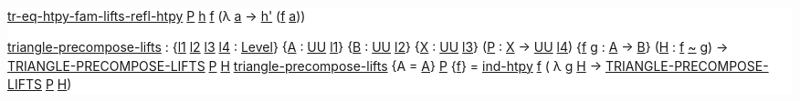   <a id="7328" href="synthetic-homotopy-theory.26-descent.html#5264" class="Function">tr-eq-htpy-fam-lifts-refl-htpy</a> <a id="7359" href="synthetic-homotopy-theory.26-descent.html#7315" class="Bound">P</a> <a id="7361" href="synthetic-homotopy-theory.26-descent.html#7319" class="Bound">h</a> <a id="7363" href="synthetic-homotopy-theory.26-descent.html#7317" class="Bound">f</a> <a id="7365" class="Symbol">(λ</a> <a id="7368" href="synthetic-homotopy-theory.26-descent.html#7368" class="Bound">a</a> <a id="7370" class="Symbol">→</a> <a id="7372" href="synthetic-homotopy-theory.26-descent.html#7321" class="Bound">h&#39;</a> <a id="7375" class="Symbol">(</a><a id="7376" href="synthetic-homotopy-theory.26-descent.html#7317" class="Bound">f</a> <a id="7378" href="synthetic-homotopy-theory.26-descent.html#7368" class="Bound">a</a><a id="7379" class="Symbol">))</a>

<a id="triangle-precompose-lifts"></a><a id="7383" href="synthetic-homotopy-theory.26-descent.html#7383" class="Function">triangle-precompose-lifts</a> <a id="7409" class="Symbol">:</a>
  <a id="7413" class="Symbol">{</a><a id="7414" href="synthetic-homotopy-theory.26-descent.html#7414" class="Bound">l1</a> <a id="7417" href="synthetic-homotopy-theory.26-descent.html#7417" class="Bound">l2</a> <a id="7420" href="synthetic-homotopy-theory.26-descent.html#7420" class="Bound">l3</a> <a id="7423" href="synthetic-homotopy-theory.26-descent.html#7423" class="Bound">l4</a> <a id="7426" class="Symbol">:</a> <a id="7428" href="Agda.Primitive.html#742" class="Postulate">Level</a><a id="7433" class="Symbol">}</a> <a id="7435" class="Symbol">{</a><a id="7436" href="synthetic-homotopy-theory.26-descent.html#7436" class="Bound">A</a> <a id="7438" class="Symbol">:</a> <a id="7440" href="Agda.Primitive.html#388" class="Primitive">UU</a> <a id="7443" href="synthetic-homotopy-theory.26-descent.html#7414" class="Bound">l1</a><a id="7445" class="Symbol">}</a> <a id="7447" class="Symbol">{</a><a id="7448" href="synthetic-homotopy-theory.26-descent.html#7448" class="Bound">B</a> <a id="7450" class="Symbol">:</a> <a id="7452" href="Agda.Primitive.html#388" class="Primitive">UU</a> <a id="7455" href="synthetic-homotopy-theory.26-descent.html#7417" class="Bound">l2</a><a id="7457" class="Symbol">}</a> <a id="7459" class="Symbol">{</a><a id="7460" href="synthetic-homotopy-theory.26-descent.html#7460" class="Bound">X</a> <a id="7462" class="Symbol">:</a> <a id="7464" href="Agda.Primitive.html#388" class="Primitive">UU</a> <a id="7467" href="synthetic-homotopy-theory.26-descent.html#7420" class="Bound">l3</a><a id="7469" class="Symbol">}</a>
  <a id="7473" class="Symbol">(</a><a id="7474" href="synthetic-homotopy-theory.26-descent.html#7474" class="Bound">P</a> <a id="7476" class="Symbol">:</a> <a id="7478" href="synthetic-homotopy-theory.26-descent.html#7460" class="Bound">X</a> <a id="7480" class="Symbol">→</a> <a id="7482" href="Agda.Primitive.html#388" class="Primitive">UU</a> <a id="7485" href="synthetic-homotopy-theory.26-descent.html#7423" class="Bound">l4</a><a id="7487" class="Symbol">)</a> <a id="7489" class="Symbol">{</a><a id="7490" href="synthetic-homotopy-theory.26-descent.html#7490" class="Bound">f</a> <a id="7492" href="synthetic-homotopy-theory.26-descent.html#7492" class="Bound">g</a> <a id="7494" class="Symbol">:</a> <a id="7496" href="synthetic-homotopy-theory.26-descent.html#7436" class="Bound">A</a> <a id="7498" class="Symbol">→</a> <a id="7500" href="synthetic-homotopy-theory.26-descent.html#7448" class="Bound">B</a><a id="7501" class="Symbol">}</a> <a id="7503" class="Symbol">(</a><a id="7504" href="synthetic-homotopy-theory.26-descent.html#7504" class="Bound">H</a> <a id="7506" class="Symbol">:</a> <a id="7508" href="synthetic-homotopy-theory.26-descent.html#7490" class="Bound">f</a> <a id="7510" href="foundation-core.homotopies.html#2717" class="Function Operator">~</a> <a id="7512" href="synthetic-homotopy-theory.26-descent.html#7492" class="Bound">g</a><a id="7513" class="Symbol">)</a> <a id="7515" class="Symbol">→</a>
  <a id="7519" href="synthetic-homotopy-theory.26-descent.html#6760" class="Function">TRIANGLE-PRECOMPOSE-LIFTS</a> <a id="7545" href="synthetic-homotopy-theory.26-descent.html#7474" class="Bound">P</a> <a id="7547" href="synthetic-homotopy-theory.26-descent.html#7504" class="Bound">H</a>
<a id="7549" href="synthetic-homotopy-theory.26-descent.html#7383" class="Function">triangle-precompose-lifts</a> <a id="7575" class="Symbol">{</a><a id="7576" class="Argument">A</a> <a id="7578" class="Symbol">=</a> <a id="7580" href="synthetic-homotopy-theory.26-descent.html#7580" class="Bound">A</a><a id="7581" class="Symbol">}</a> <a id="7583" href="synthetic-homotopy-theory.26-descent.html#7583" class="Bound">P</a> <a id="7585" class="Symbol">{</a><a id="7586" href="synthetic-homotopy-theory.26-descent.html#7586" class="Bound">f</a><a id="7587" class="Symbol">}</a> <a id="7589" class="Symbol">=</a>
  <a id="7593" href="foundation.homotopy-induction.html#4283" class="Function">ind-htpy</a> <a id="7602" href="synthetic-homotopy-theory.26-descent.html#7586" class="Bound">f</a>
    <a id="7608" class="Symbol">(</a> <a id="7610" class="Symbol">λ</a> <a id="7612" href="synthetic-homotopy-theory.26-descent.html#7612" class="Bound">g</a> <a id="7614" href="synthetic-homotopy-theory.26-descent.html#7614" class="Bound">H</a> <a id="7616" class="Symbol">→</a> <a id="7618" href="synthetic-homotopy-theory.26-descent.html#6760" class="Function">TRIANGLE-PRECOMPOSE-LIFTS</a> <a id="7644" href="synthetic-homotopy-theory.26-descent.html#7583" class="Bound">P</a> <a id="7646" href="synthetic-homotopy-theory.26-descent.html#7614" class="Bound">H</a><a id="7647" class="Symbol">)</a>